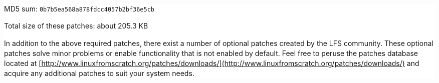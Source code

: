 MD5 sum: `0b7b5ea568a878fdcc4057b2bf36e5cb`

Total size of these patches: about 205.3 KB

In addition to the above required patches, there exist a number of optional patches created by the LFS community. These optional patches solve minor problems or enable functionality that is not enabled by default. Feel free to peruse the patches database located at [http://www.linuxfromscratch.org/patches/downloads/](http://www.linuxfromscratch.org/patches/downloads/) and acquire any additional patches to suit your system needs.
